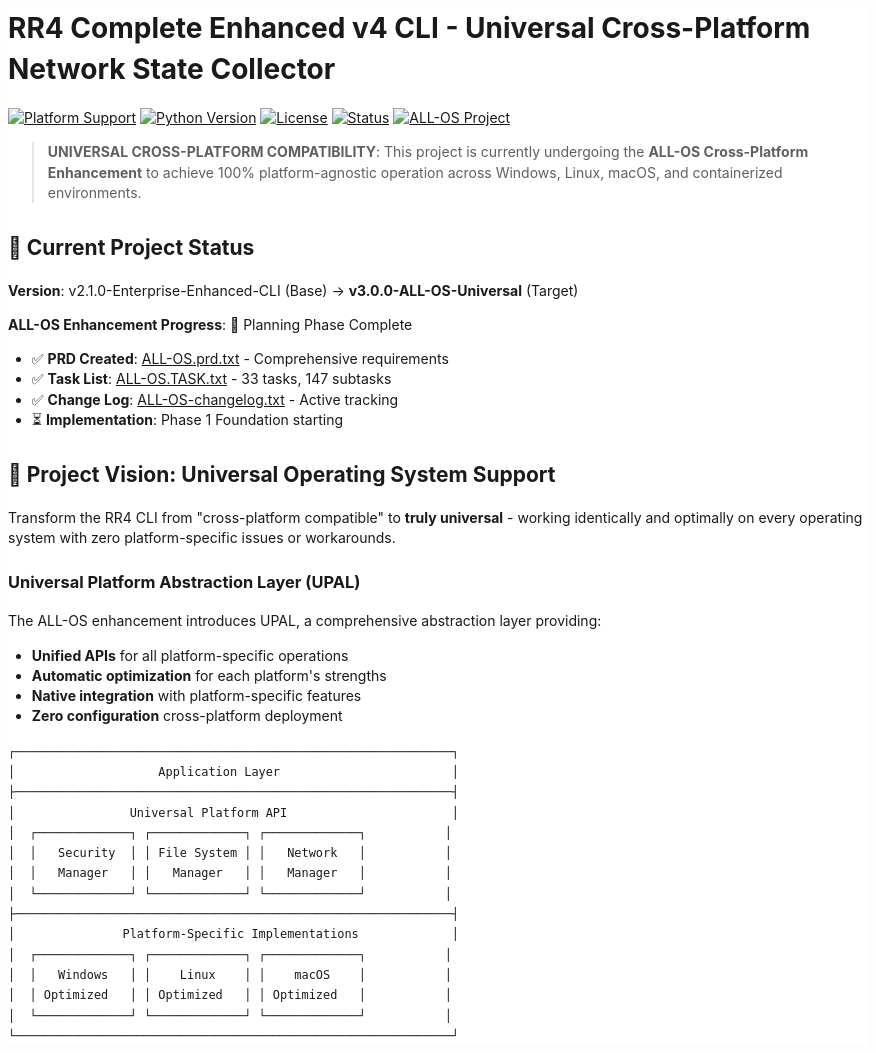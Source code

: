 # RR4 Complete Enhanced v4 CLI - Universal Cross-Platform Network State Collector

[![Platform Support](https://img.shields.io/badge/Platform-Windows%20|%20Linux%20|%20macOS-brightgreen.svg)](https://github.com/your-repo)
[![Python Version](https://img.shields.io/badge/Python-3.8%2B-blue.svg)](https://python.org)
[![License](https://img.shields.io/badge/License-MIT-green.svg)](LICENSE)
[![Status](https://img.shields.io/badge/Status-Active%20Development-yellow.svg)](STATUS.md)
[![ALL-OS Project](https://img.shields.io/badge/ALL--OS-Universal%20Platform%20Support-red.svg)](ALL-OS.prd.txt)

> **UNIVERSAL CROSS-PLATFORM COMPATIBILITY**: This project is currently undergoing the **ALL-OS Cross-Platform Enhancement** to achieve 100% platform-agnostic operation across Windows, Linux, macOS, and containerized environments.

## 🌟 Current Project Status

**Version**: v2.1.0-Enterprise-Enhanced-CLI (Base) → **v3.0.0-ALL-OS-Universal** (Target)

**ALL-OS Enhancement Progress**: 🚀 Planning Phase Complete
- ✅ **PRD Created**: [ALL-OS.prd.txt](ALL-OS.prd.txt) - Comprehensive requirements
- ✅ **Task List**: [ALL-OS.TASK.txt](ALL-OS.TASK.txt) - 33 tasks, 147 subtasks
- ✅ **Change Log**: [ALL-OS-changelog.txt](ALL-OS-changelog.txt) - Active tracking
- ⏳ **Implementation**: Phase 1 Foundation starting

## 🎯 Project Vision: Universal Operating System Support

Transform the RR4 CLI from "cross-platform compatible" to **truly universal** - working identically and optimally on every operating system with zero platform-specific issues or workarounds.

### Universal Platform Abstraction Layer (UPAL)

The ALL-OS enhancement introduces UPAL, a comprehensive abstraction layer providing:
- **Unified APIs** for all platform-specific operations
- **Automatic optimization** for each platform's strengths
- **Native integration** with platform-specific features
- **Zero configuration** cross-platform deployment

```
┌─────────────────────────────────────────────────────────────┐
│                    Application Layer                        │
├─────────────────────────────────────────────────────────────┤
│                Universal Platform API                       │
│  ┌─────────────┐ ┌─────────────┐ ┌─────────────┐           │
│  │   Security  │ │ File System │ │   Network   │           │
│  │   Manager   │ │   Manager   │ │   Manager   │           │
│  └─────────────┘ └─────────────┘ └─────────────┘           │
├─────────────────────────────────────────────────────────────┤
│               Platform-Specific Implementations             │
│  ┌─────────────┐ ┌─────────────┐ ┌─────────────┐           │
│  │   Windows   │ │    Linux    │ │    macOS    │           │
│  │ Optimized   │ │ Optimized   │ │ Optimized   │           │
│  └─────────────┘ └─────────────┘ └─────────────┘           │
└─────────────────────────────────────────────────────────────┘
```
